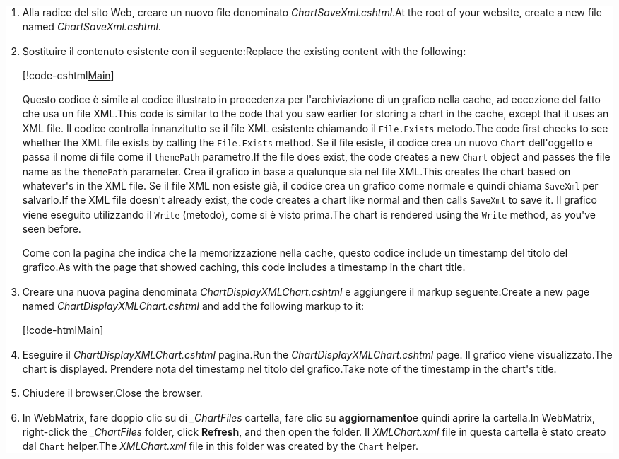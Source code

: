 1. <span data-ttu-id="a9dbe-329">Alla radice del sito Web, creare un nuovo file denominato *ChartSaveXml.cshtml*.</span><span class="sxs-lookup"><span data-stu-id="a9dbe-329">At the root of your website, create a new file named *ChartSaveXml.cshtml*.</span></span>
2. <span data-ttu-id="a9dbe-330">Sostituire il contenuto esistente con il seguente:</span><span class="sxs-lookup"><span data-stu-id="a9dbe-330">Replace the existing content with the following:</span></span>

    [!code-cshtml[Main](7-displaying-data-in-a-chart/samples/sample16.cshtml)]

    <span data-ttu-id="a9dbe-331">Questo codice è simile al codice illustrato in precedenza per l'archiviazione di un grafico nella cache, ad eccezione del fatto che usa un file XML.</span><span class="sxs-lookup"><span data-stu-id="a9dbe-331">This code is similar to the code that you saw earlier for storing a chart in the cache, except that it uses an XML file.</span></span> <span data-ttu-id="a9dbe-332">Il codice controlla innanzitutto se il file XML esistente chiamando il `File.Exists` metodo.</span><span class="sxs-lookup"><span data-stu-id="a9dbe-332">The code first checks to see whether the XML file exists by calling the `File.Exists` method.</span></span> <span data-ttu-id="a9dbe-333">Se il file esiste, il codice crea un nuovo `Chart` dell'oggetto e passa il nome di file come il `themePath` parametro.</span><span class="sxs-lookup"><span data-stu-id="a9dbe-333">If the file does exist, the code creates a new `Chart` object and passes the file name as the `themePath` parameter.</span></span> <span data-ttu-id="a9dbe-334">Crea il grafico in base a qualunque sia nel file XML.</span><span class="sxs-lookup"><span data-stu-id="a9dbe-334">This creates the chart based on whatever's in the XML file.</span></span> <span data-ttu-id="a9dbe-335">Se il file XML non esiste già, il codice crea un grafico come normale e quindi chiama `SaveXml` per salvarlo.</span><span class="sxs-lookup"><span data-stu-id="a9dbe-335">If the XML file doesn't already exist, the code creates a chart like normal and then calls `SaveXml` to save it.</span></span> <span data-ttu-id="a9dbe-336">Il grafico viene eseguito utilizzando il `Write` (metodo), come si è visto prima.</span><span class="sxs-lookup"><span data-stu-id="a9dbe-336">The chart is rendered using the `Write` method, as you've seen before.</span></span>

    <span data-ttu-id="a9dbe-337">Come con la pagina che indica che la memorizzazione nella cache, questo codice include un timestamp del titolo del grafico.</span><span class="sxs-lookup"><span data-stu-id="a9dbe-337">As with the page that showed caching, this code includes a timestamp in the chart title.</span></span>
3. <span data-ttu-id="a9dbe-338">Creare una nuova pagina denominata *ChartDisplayXMLChart.cshtml* e aggiungere il markup seguente:</span><span class="sxs-lookup"><span data-stu-id="a9dbe-338">Create a new page named *ChartDisplayXMLChart.cshtml* and add the following markup to it:</span></span> 

    [!code-html[Main](7-displaying-data-in-a-chart/samples/sample17.html)]
4. <span data-ttu-id="a9dbe-339">Eseguire il *ChartDisplayXMLChart.cshtml* pagina.</span><span class="sxs-lookup"><span data-stu-id="a9dbe-339">Run the *ChartDisplayXMLChart.cshtml* page.</span></span> <span data-ttu-id="a9dbe-340">Il grafico viene visualizzato.</span><span class="sxs-lookup"><span data-stu-id="a9dbe-340">The chart is displayed.</span></span> <span data-ttu-id="a9dbe-341">Prendere nota del timestamp nel titolo del grafico.</span><span class="sxs-lookup"><span data-stu-id="a9dbe-341">Take note of the timestamp in the chart's title.</span></span>
5. <span data-ttu-id="a9dbe-342">Chiudere il browser.</span><span class="sxs-lookup"><span data-stu-id="a9dbe-342">Close the browser.</span></span>
6. <span data-ttu-id="a9dbe-343">In WebMatrix, fare doppio clic su di  *\_ChartFiles* cartella, fare clic su **aggiornamento**e quindi aprire la cartella.</span><span class="sxs-lookup"><span data-stu-id="a9dbe-343">In WebMatrix, right-click the *\_ChartFiles* folder, click **Refresh**, and then open the folder.</span></span> <span data-ttu-id="a9dbe-344">Il *XMLChart.xml* file in questa cartella è stato creato dal `Chart` helper.</span><span class="sxs-lookup"><span data-stu-id="a9dbe-344">The *XMLChart.xml* file in this folder was created by the `Chart` helper.</span></span> 

